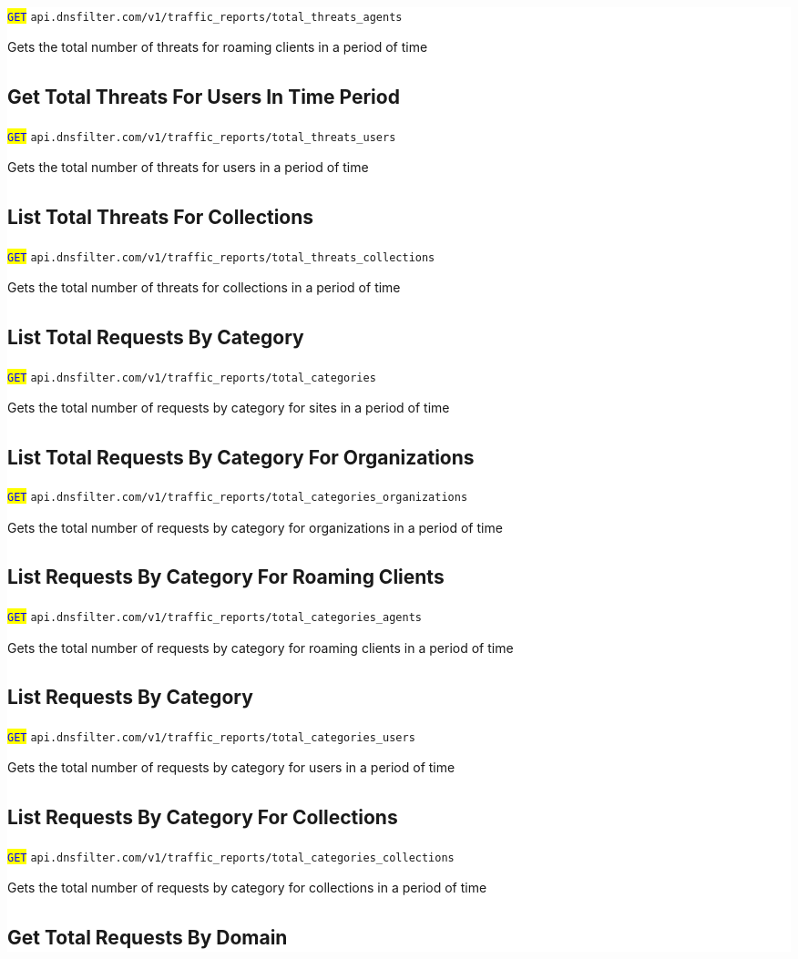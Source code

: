 <mark style="color:blue;">`GET`</mark> `api.dnsfilter.com/v1/traffic_reports/total_threats_agents`

Gets the total number of threats for roaming clients in a period of time

## Get Total Threats For Users In Time Period

<mark style="color:blue;">`GET`</mark> `api.dnsfilter.com/v1/traffic_reports/total_threats_users`

Gets the total number of threats for users in a period of time

## List Total Threats For Collections

<mark style="color:blue;">`GET`</mark> `api.dnsfilter.com/v1/traffic_reports/total_threats_collections`

Gets the total number of threats for collections in a period of time

## List Total Requests By Category

<mark style="color:blue;">`GET`</mark> `api.dnsfilter.com/v1/traffic_reports/total_categories`

Gets the total number of requests by category for sites in a period of time

## List Total Requests By Category For Organizations

<mark style="color:blue;">`GET`</mark> `api.dnsfilter.com/v1/traffic_reports/total_categories_organizations`

Gets the total number of requests by category for organizations in a period of time

## List Requests By Category For Roaming Clients

<mark style="color:blue;">`GET`</mark> `api.dnsfilter.com/v1/traffic_reports/total_categories_agents`

Gets the total number of requests by category for roaming clients in a period of time

## List Requests By Category

<mark style="color:blue;">`GET`</mark> `api.dnsfilter.com/v1/traffic_reports/total_categories_users`

Gets the total number of requests by category for users in a period of time

## List Requests By Category For Collections

<mark style="color:blue;">`GET`</mark> `api.dnsfilter.com/v1/traffic_reports/total_categories_collections`

Gets the total number of requests by category for collections in a period of time

## Get Total Requests By Domain
